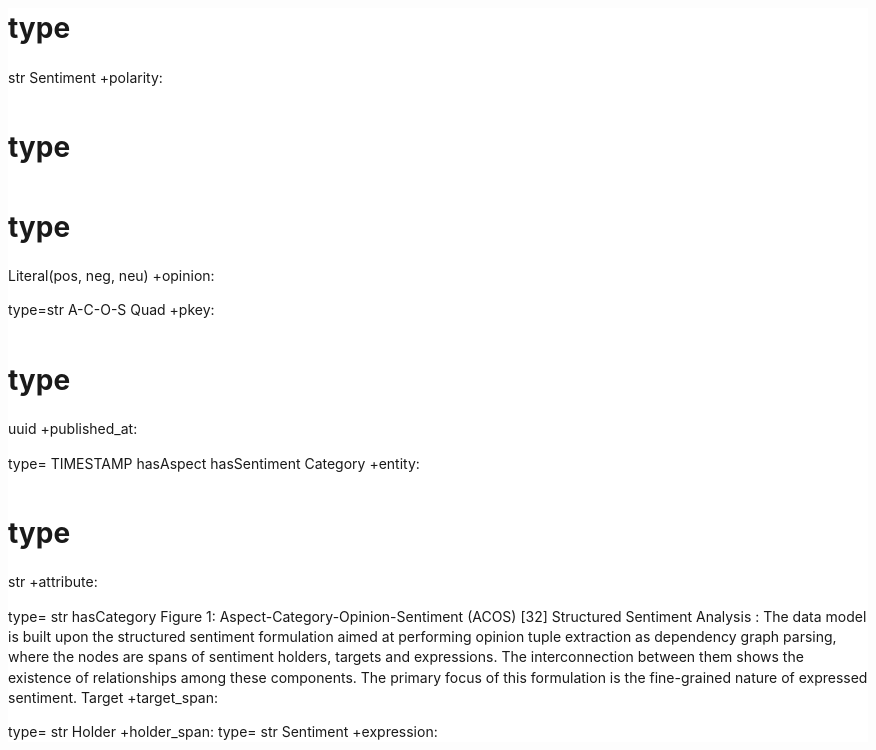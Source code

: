 type 
= 
str
Sentiment
+polarity:
 
type 
=
type 
= 
Literal(pos, 
neg, 
neu)
+opinion:
 
type=str
A-C-O-S 
Quad
+pkey:
 
type 
= 
uuid
+published_at:
 
type= 
TIMESTAMP
hasAspect
hasSentiment
Category
+entity:
 
type 
= 
str
+attribute:
 
type= 
str
hasCategory
Figure 1: Aspect-Category-Opinion-Sentiment (ACOS) [32]
Structured Sentiment Analysis : The data model is built upon the structured sentiment formulation
aimed at performing opinion tuple extraction as dependency graph parsing, where the nodes are spans
of sentiment holders, targets and expressions. The interconnection between them shows the existence
of relationships among these components. The primary focus of this formulation is the fine-grained
nature of expressed sentiment.
Target
+target_span:
 
type= 
str
Holder
+holder_span:
type= 
str
Sentiment
+expression:
 